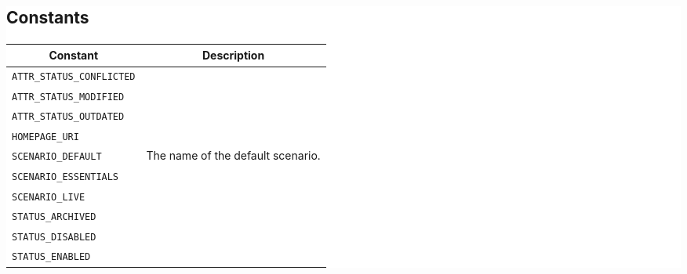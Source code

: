 
## Constants

| Constant                 | Description
| ------------------------ | ---------------------------------
| `ATTR_STATUS_CONFLICTED` |
| `ATTR_STATUS_MODIFIED`   |
| `ATTR_STATUS_OUTDATED`   |
| `HOMEPAGE_URI`           |
| `SCENARIO_DEFAULT`       | The name of the default scenario.
| `SCENARIO_ESSENTIALS`    |
| `SCENARIO_LIVE`          |
| `STATUS_ARCHIVED`        |
| `STATUS_DISABLED`        |
| `STATUS_ENABLED`         |



